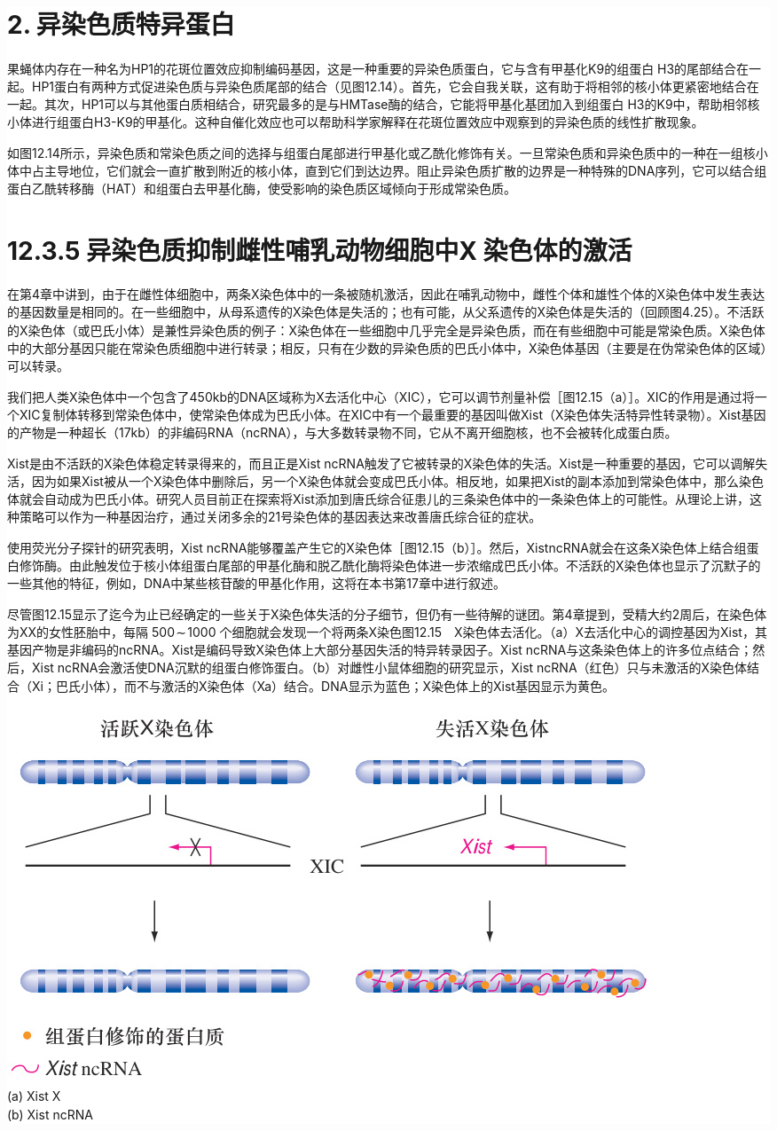 # 2. 异染色质特异蛋白  

果蝇体内存在一种名为HP1的花斑位置效应抑制编码基因，这是一种重要的异染色质蛋白，它与含有甲基化K9的组蛋白 H3的尾部结合在一起。HP1蛋白有两种方式促进染色质与异染色质尾部的结合（见图12.14）。首先，它会自我关联，这有助于将相邻的核小体更紧密地结合在一起。其次，HP1可以与其他蛋白质相结合，研究最多的是与HMTase酶的结合，它能将甲基化基团加入到组蛋白 H3的K9中，帮助相邻核小体进行组蛋白H3-K9的甲基化。这种自催化效应也可以帮助科学家解释在花斑位置效应中观察到的异染色质的线性扩散现象。  

如图12.14所示，异染色质和常染色质之间的选择与组蛋白尾部进行甲基化或乙酰化修饰有关。一旦常染色质和异染色质中的一种在一组核小体中占主导地位，它们就会一直扩散到附近的核小体，直到它们到达边界。阻止异染色质扩散的边界是一种特殊的DNA序列，它可以结合组蛋白乙酰转移酶（HAT）和组蛋白去甲基化酶，使受影响的染色质区域倾向于形成常染色质。  

# 12.3.5 异染色质抑制雌性哺乳动物细胞中X 染色体的激活  

在第4章中讲到，由于在雌性体细胞中，两条X染色体中的一条被随机激活，因此在哺乳动物中，雌性个体和雄性个体的X染色体中发生表达的基因数量是相同的。在一些细胞中，从母系遗传的X染色体是失活的；也有可能，从父系遗传的X染色体是失活的（回顾图4.25）。不活跃的X染色体（或巴氏小体）是兼性异染色质的例子：X染色体在一些细胞中几乎完全是异染色质，而在有些细胞中可能是常染色质。X染色体中的大部分基因只能在常染色质细胞中进行转录；相反，只有在少数的异染色质的巴氏小体中，X染色体基因（主要是在伪常染色体的区域）可以转录。  

我们把人类X染色体中一个包含了450kb的DNA区域称为X去活化中心（XIC），它可以调节剂量补偿［图12.15（a）］。XIC的作用是通过将一个XIC复制体转移到常染色体中，使常染色体成为巴氏小体。在XIC中有一个最重要的基因叫做Xist（X染色体失活特异性转录物）。Xist基因的产物是一种超长（17kb）的非编码RNA（ncRNA），与大多数转录物不同，它从不离开细胞核，也不会被转化成蛋白质。  

Xist是由不活跃的X染色体稳定转录得来的，而且正是Xist ncRNA触发了它被转录的X染色体的失活。Xist是一种重要的基因，它可以调解失活，因为如果Xist被从一个X染色体中删除后，另一个X染色体就会变成巴氏小体。相反地，如果把Xist的副本添加到常染色体中，那么染色体就会自动成为巴氏小体。研究人员目前正在探索将Xist添加到唐氏综合征患儿的三条染色体中的一条染色体上的可能性。从理论上讲，这种策略可以作为一种基因治疗，通过关闭多余的21号染色体的基因表达来改善唐氏综合征的症状。  

使用荧光分子探针的研究表明，Xist ncRNA能够覆盖产生它的X染色体［图12.15（b）］。然后，XistncRNA就会在这条X染色体上结合组蛋白修饰酶。由此触发位于核小体组蛋白尾部的甲基化酶和脱乙酰化酶将染色体进一步浓缩成巴氏小体。不活跃的X染色体也显示了沉默子的一些其他的特征，例如，DNA中某些核苷酸的甲基化作用，这将在本书第17章中进行叙述。  

尽管图12.15显示了迄今为止已经确定的一些关于X染色体失活的分子细节，但仍有一些待解的谜团。第4章提到，受精大约2周后，在染色体为XX的女性胚胎中，每隔 $500\!\sim\!1000$ 个细胞就会发现一个将两条X染色图12.15　X染色体去活化。（a）X去活化中心的调控基因为Xist，其基因产物是非编码的ncRNA。Xist是编码导致X染色体上大部分基因失活的特异转录因子。Xist ncRNA与这条染色体上的许多位点结合；然后，Xist ncRNA会激活使DNA沉默的组蛋白修饰蛋白。（b）对雌性小鼠体细胞的研究显示，Xist ncRNA（红色）只与未激活的X染色体结合（Xi；巴氏小体），而不与激活的X染色体（Xa）结合。DNA显示为蓝色；X染色体上的Xist基因显示为黄色。  

![](Genetics-FG2G_6ed_Chapter-12_images/Fig-12.20.jpg)  
(a) Xist     X   
(b)  Xist ncRNA  
